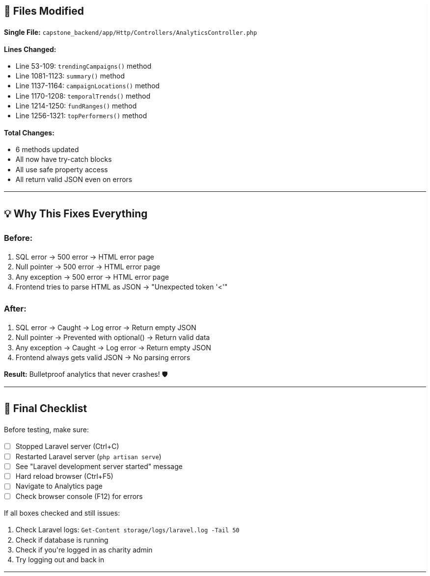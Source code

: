 
## 📁 Files Modified

**Single File:**
`capstone_backend/app/Http/Controllers/AnalyticsController.php`

**Lines Changed:**
- Line 53-109: `trendingCampaigns()` method
- Line 1081-1123: `summary()` method  
- Line 1137-1164: `campaignLocations()` method
- Line 1170-1208: `temporalTrends()` method
- Line 1214-1250: `fundRanges()` method
- Line 1256-1321: `topPerformers()` method

**Total Changes:**
- 6 methods updated
- All now have try-catch blocks
- All use safe property access
- All return valid JSON even on errors

---

## 💡 Why This Fixes Everything

### Before:
1. SQL error → 500 error → HTML error page
2. Null pointer → 500 error → HTML error page
3. Any exception → 500 error → HTML error page
4. Frontend tries to parse HTML as JSON → "Unexpected token '<'"

### After:
1. SQL error → Caught → Log error → Return empty JSON
2. Null pointer → Prevented with optional() → Return valid data
3. Any exception → Caught → Log error → Return empty JSON
4. Frontend always gets valid JSON → No parsing errors

**Result:** Bulletproof analytics that never crashes! 🛡️

---

## 🎉 Final Checklist

Before testing, make sure:
- [ ] Stopped Laravel server (Ctrl+C)
- [ ] Restarted Laravel server (`php artisan serve`)
- [ ] See "Laravel development server started" message
- [ ] Hard reload browser (Ctrl+F5)
- [ ] Navigate to Analytics page
- [ ] Check browser console (F12) for errors

If all boxes checked and still issues:
1. Check Laravel logs: `Get-Content storage/logs/laravel.log -Tail 50`
2. Check if database is running
3. Check if you're logged in as charity admin
4. Try logging out and back in

---